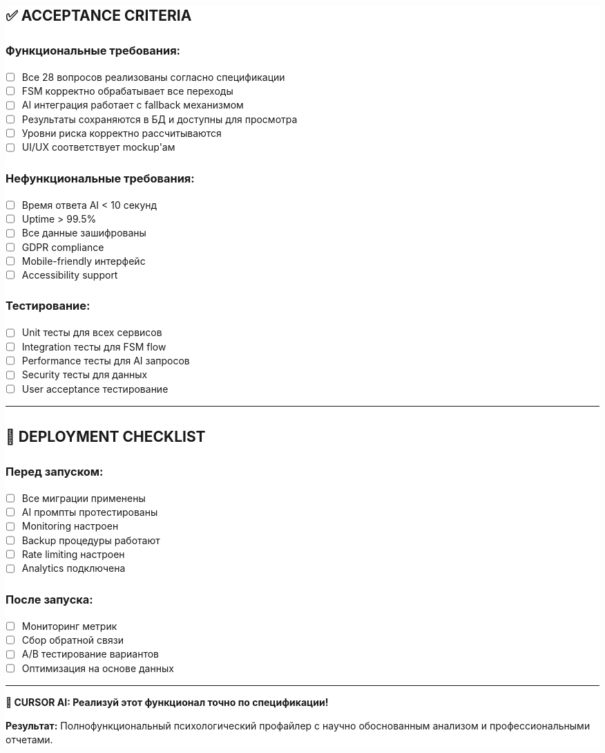 
## ✅ ACCEPTANCE CRITERIA

### **Функциональные требования:**
- [ ] Все 28 вопросов реализованы согласно спецификации
- [ ] FSM корректно обрабатывает все переходы
- [ ] AI интеграция работает с fallback механизмом
- [ ] Результаты сохраняются в БД и доступны для просмотра
- [ ] Уровни риска корректно рассчитываются
- [ ] UI/UX соответствует mockup'ам

### **Нефункциональные требования:**
- [ ] Время ответа AI < 10 секунд
- [ ] Uptime > 99.5%
- [ ] Все данные зашифрованы
- [ ] GDPR compliance
- [ ] Mobile-friendly интерфейс
- [ ] Accessibility support

### **Тестирование:**
- [ ] Unit тесты для всех сервисов
- [ ] Integration тесты для FSM flow
- [ ] Performance тесты для AI запросов
- [ ] Security тесты для данных
- [ ] User acceptance тестирование

---

## 🚀 DEPLOYMENT CHECKLIST

### **Перед запуском:**
- [ ] Все миграции применены
- [ ] AI промпты протестированы
- [ ] Monitoring настроен
- [ ] Backup процедуры работают
- [ ] Rate limiting настроен
- [ ] Analytics подключена

### **После запуска:**
- [ ] Мониторинг метрик
- [ ] Сбор обратной связи
- [ ] A/B тестирование вариантов
- [ ] Оптимизация на основе данных

---

**🎯 CURSOR AI: Реализуй этот функционал точно по спецификации!**

**Результат:** Полнофункциональный психологический профайлер с научно обоснованным анализом и профессиональными отчетами.